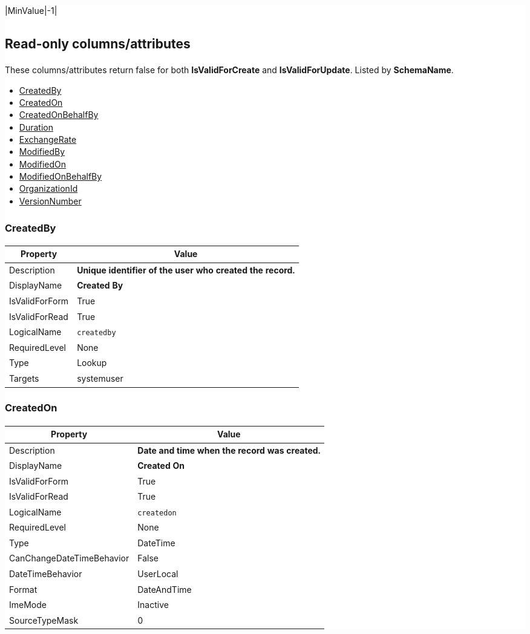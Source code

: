 |MinValue|-1|


## Read-only columns/attributes

These columns/attributes return false for both **IsValidForCreate** and **IsValidForUpdate**. Listed by **SchemaName**.

- [CreatedBy](#BKMK_CreatedBy)
- [CreatedOn](#BKMK_CreatedOn)
- [CreatedOnBehalfBy](#BKMK_CreatedOnBehalfBy)
- [Duration](#BKMK_Duration)
- [ExchangeRate](#BKMK_ExchangeRate)
- [ModifiedBy](#BKMK_ModifiedBy)
- [ModifiedOn](#BKMK_ModifiedOn)
- [ModifiedOnBehalfBy](#BKMK_ModifiedOnBehalfBy)
- [OrganizationId](#BKMK_OrganizationId)
- [VersionNumber](#BKMK_VersionNumber)

### <a name="BKMK_CreatedBy"></a> CreatedBy

|Property|Value|
|---|---|
|Description|**Unique identifier of the user who created the record.**|
|DisplayName|**Created By**|
|IsValidForForm|True|
|IsValidForRead|True|
|LogicalName|`createdby`|
|RequiredLevel|None|
|Type|Lookup|
|Targets|systemuser|

### <a name="BKMK_CreatedOn"></a> CreatedOn

|Property|Value|
|---|---|
|Description|**Date and time when the record was created.**|
|DisplayName|**Created On**|
|IsValidForForm|True|
|IsValidForRead|True|
|LogicalName|`createdon`|
|RequiredLevel|None|
|Type|DateTime|
|CanChangeDateTimeBehavior|False|
|DateTimeBehavior|UserLocal|
|Format|DateAndTime|
|ImeMode|Inactive|
|SourceTypeMask|0|
